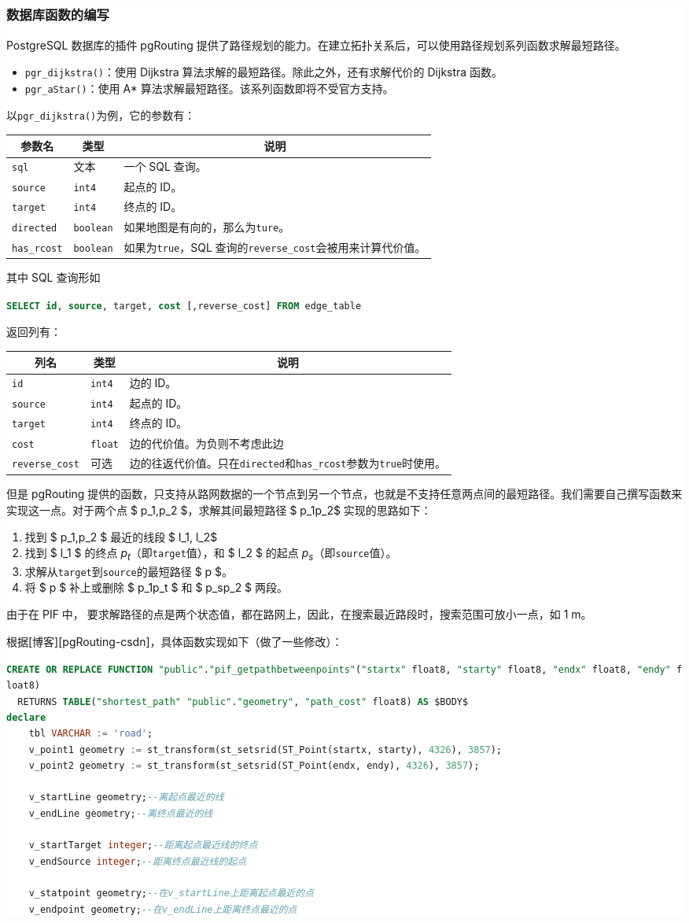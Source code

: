 ### 数据库函数的编写

PostgreSQL 数据库的插件 pgRouting 提供了路径规划的能力。在建立拓扑关系后，可以使用路径规划系列函数求解最短路径。

- `pgr_dijkstra()`：使用 Dijkstra 算法求解的最短路径。除此之外，还有求解代价的 Dijkstra 函数。
- `pgr_aStar()`：使用 A\* 算法求解最短路径。该系列函数即将不受官方支持。

以`pgr_dijkstra()`为例，它的参数有：

| 参数名      | 类型      | 说明                                                       |
| ----------- | --------- | ---------------------------------------------------------- |
| `sql`       | 文本      | 一个 SQL 查询。                                            |
| `source`    | `int4`    | 起点的 ID。                                                |
| `target`    | `int4`    | 终点的 ID。                                                |
| `directed`  | `boolean` | 如果地图是有向的，那么为`ture`。                           |
| `has_rcost` | `boolean` | 如果为`true`，SQL 查询的`reverse_cost`会被用来计算代价值。 |

其中 SQL 查询形如

``` SQL
SELECT id, source, target, cost [,reverse_cost] FROM edge_table
```

返回列有：

| 列名           | 类型    | 说明                                                            |
| -------------- | ------- | --------------------------------------------------------------- |
| `id`           | `int4`  | 边的 ID。                                                       |
| `source`       | `int4`  | 起点的 ID。                                                     |
| `target`       | `int4`  | 终点的 ID。                                                     |
| `cost`         | `float` | 边的代价值。为负则不考虑此边                                    |
| `reverse_cost` | 可选    | 边的往返代价值。只在`directed`和`has_rcost`参数为`true`时使用。 |

但是 pgRouting 提供的函数，只支持从路网数据的一个节点到另一个节点，也就是不支持任意两点间的最短路径。我们需要自己撰写函数来实现这一点。对于两个点 $ p_1,p_2 $，求解其间最短路径 $ p_1p_2$ 实现的思路如下：

1. 找到 $ p_1,p_2 $ 最近的线段 $ l_1, l_2$
1. 找到 $ l_1 $ 的终点 $p_t$（即`target`值），和 $ l_2 $ 的起点 $p_s$（即`source`值）。
2. 求解从`target`到`source`的最短路径 $ p $。
3. 将 $ p $ 补上或删除 $ p_1p_t $ 和 $ p_sp_2 $ 两段。

由于在 PIF 中， 要求解路径的点是两个状态值，都在路网上，因此，在搜索最近路段时，搜索范围可放小一点，如 1 m。

根据[博客][pgRouting-csdn]，具体函数实现如下（做了一些修改）：

``` SQL
CREATE OR REPLACE FUNCTION "public"."pif_getpathbetweenpoints"("startx" float8, "starty" float8, "endx" float8, "endy" float8)
  RETURNS TABLE("shortest_path" "public"."geometry", "path_cost" float8) AS $BODY$
declare
	tbl VARCHAR := 'road';
	v_point1 geometry := st_transform(st_setsrid(ST_Point(startx, starty), 4326), 3857);
	v_point2 geometry := st_transform(st_setsrid(ST_Point(endx, endy), 4326), 3857);

    v_startLine geometry;--离起点最近的线  
    v_endLine geometry;--离终点最近的线  
      
    v_startTarget integer;--距离起点最近线的终点  
    v_endSource integer;--距离终点最近线的起点  
  
    v_statpoint geometry;--在v_startLine上距离起点最近的点  
    v_endpoint geometry;--在v_endLine上距离终点最近的点  
```

[PostGIS-Geography]: http://postgis.net/docs/manual-2.4/using_postgis_dbmanagement.html#PostGIS_Geography
[PIF-Paper]: http://bayen.eecs.berkeley.edu/sites/default/files/journals/The_Path_Inference_Filter.pdf
[PIF-github]: https://github.com/tjhunter/Path-Inference-Filter
[create-topology-ref]: http://docs.pgrouting.org/2.4/en/pgr_createTopology.html#pgr-createtopology